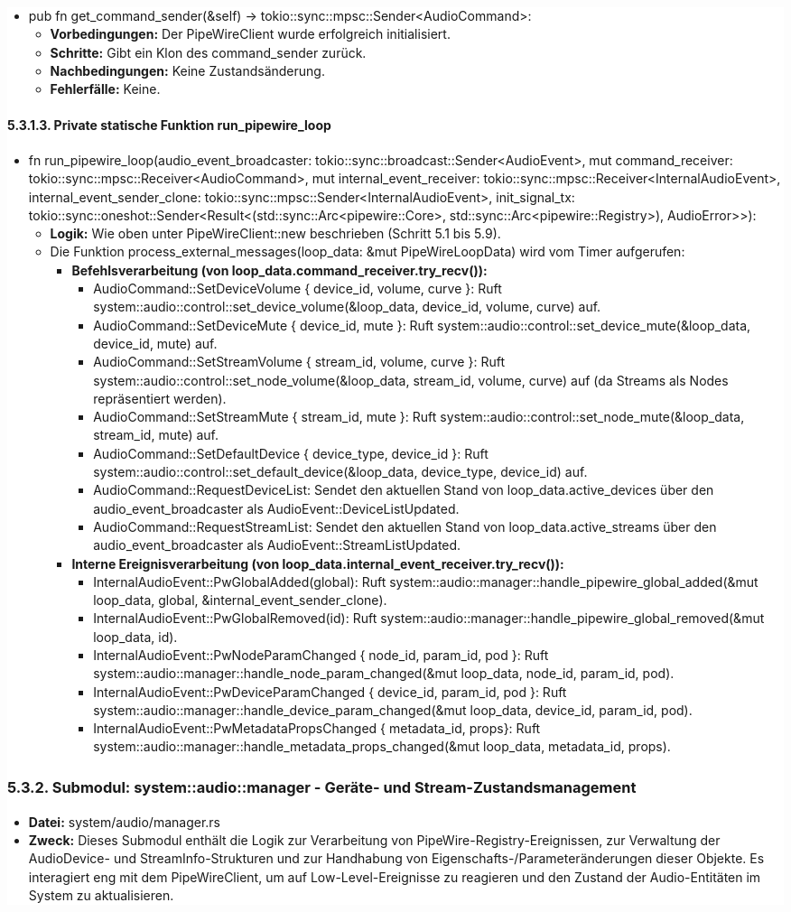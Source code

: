 * pub fn get\_command\_sender(\&self) \-\> tokio::sync::mpsc::Sender\<AudioCommand\>:  
  * **Vorbedingungen:** Der PipeWireClient wurde erfolgreich initialisiert.  
  * **Schritte:** Gibt ein Klon des command\_sender zurück.  
  * **Nachbedingungen:** Keine Zustandsänderung.  
  * **Fehlerfälle:** Keine.

#### **5.3.1.3. Private statische Funktion run\_pipewire\_loop**

* fn run\_pipewire\_loop(audio\_event\_broadcaster: tokio::sync::broadcast::Sender\<AudioEvent\>, mut command\_receiver: tokio::sync::mpsc::Receiver\<AudioCommand\>, mut internal\_event\_receiver: tokio::sync::mpsc::Receiver\<InternalAudioEvent\>, internal\_event\_sender\_clone: tokio::sync::mpsc::Sender\<InternalAudioEvent\>, init\_signal\_tx: tokio::sync::oneshot::Sender\<Result\<(std::sync::Arc\<pipewire::Core\>, std::sync::Arc\<pipewire::Registry\>), AudioError\>\>):  
  * **Logik:** Wie oben unter PipeWireClient::new beschrieben (Schritt 5.1 bis 5.9).  
  * Die Funktion process\_external\_messages(loop\_data: \&mut PipeWireLoopData) wird vom Timer aufgerufen:  
    * **Befehlsverarbeitung (von loop\_data.command\_receiver.try\_recv()):**  
      * AudioCommand::SetDeviceVolume { device\_id, volume, curve }: Ruft system::audio::control::set\_device\_volume(\&loop\_data, device\_id, volume, curve) auf.  
      * AudioCommand::SetDeviceMute { device\_id, mute }: Ruft system::audio::control::set\_device\_mute(\&loop\_data, device\_id, mute) auf.  
      * AudioCommand::SetStreamVolume { stream\_id, volume, curve }: Ruft system::audio::control::set\_node\_volume(\&loop\_data, stream\_id, volume, curve) auf (da Streams als Nodes repräsentiert werden).  
      * AudioCommand::SetStreamMute { stream\_id, mute }: Ruft system::audio::control::set\_node\_mute(\&loop\_data, stream\_id, mute) auf.  
      * AudioCommand::SetDefaultDevice { device\_type, device\_id }: Ruft system::audio::control::set\_default\_device(\&loop\_data, device\_type, device\_id) auf.  
      * AudioCommand::RequestDeviceList: Sendet den aktuellen Stand von loop\_data.active\_devices über den audio\_event\_broadcaster als AudioEvent::DeviceListUpdated.  
      * AudioCommand::RequestStreamList: Sendet den aktuellen Stand von loop\_data.active\_streams über den audio\_event\_broadcaster als AudioEvent::StreamListUpdated.  
    * **Interne Ereignisverarbeitung (von loop\_data.internal\_event\_receiver.try\_recv()):**  
      * InternalAudioEvent::PwGlobalAdded(global): Ruft system::audio::manager::handle\_pipewire\_global\_added(\&mut loop\_data, global, \&internal\_event\_sender\_clone).  
      * InternalAudioEvent::PwGlobalRemoved(id): Ruft system::audio::manager::handle\_pipewire\_global\_removed(\&mut loop\_data, id).  
      * InternalAudioEvent::PwNodeParamChanged { node\_id, param\_id, pod }: Ruft system::audio::manager::handle\_node\_param\_changed(\&mut loop\_data, node\_id, param\_id, pod).  
      * InternalAudioEvent::PwDeviceParamChanged { device\_id, param\_id, pod }: Ruft system::audio::manager::handle\_device\_param\_changed(\&mut loop\_data, device\_id, param\_id, pod).  
      * InternalAudioEvent::PwMetadataPropsChanged { metadata\_id, props}: Ruft system::audio::manager::handle\_metadata\_props\_changed(\&mut loop\_data, metadata\_id, props).

### **5.3.2. Submodul: system::audio::manager \- Geräte- und Stream-Zustandsmanagement**

* **Datei:** system/audio/manager.rs  
* **Zweck:** Dieses Submodul enthält die Logik zur Verarbeitung von PipeWire-Registry-Ereignissen, zur Verwaltung der AudioDevice- und StreamInfo-Strukturen und zur Handhabung von Eigenschafts-/Parameteränderungen dieser Objekte. Es interagiert eng mit dem PipeWireClient, um auf Low-Level-Ereignisse zu reagieren und den Zustand der Audio-Entitäten im System zu aktualisieren.
